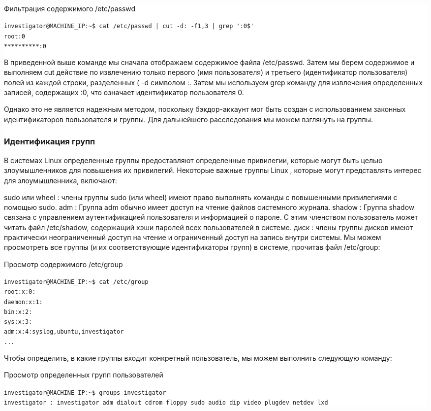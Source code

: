 Фильтрация содержимого /etc/passwd
```commandline
investigator@MACHINE_IP:~$ cat /etc/passwd | cut -d: -f1,3 | grep ':0$'
root:0
**********:0
```

В приведенной выше команде мы сначала отображаем содержимое файла /etc/passwd. Затем мы берем содержимое и выполняем 
cut действие по извлечению только первого (имя пользователя) и третьего (идентификатор пользователя) полей из каждой 
строки, разделенных ( -d символом :. Затем мы используем grep команду для извлечения определенных записей, содержащих 
:0, что означает идентификатор пользователя 0.   

Однако это не является надежным методом, поскольку бэкдор-аккаунт мог быть создан с использованием законных 
идентификаторов пользователя и группы. Для дальнейшего расследования мы можем взглянуть на группы.

### Идентификация групп

В системах Linux определенные группы предоставляют определенные привилегии, которые могут быть целью злоумышленников 
для повышения их привилегий. Некоторые важные группы Linux , которые могут представлять интерес для злоумышленника, 
включают:  

sudo или wheel : члены группы sudo (или wheel) имеют право выполнять команды с повышенными привилегиями с помощью sudo.
adm : Группа adm обычно имеет доступ на чтение файлов системного журнала.
shadow : Группа shadow связана с управлением аутентификацией пользователя и информацией о пароле. С этим членством пользователь может читать файл /etc/shadow, содержащий хэши паролей всех пользователей в системе.
диск : члены группы дисков имеют практически неограниченный доступ на чтение и ограниченный доступ на запись внутри системы.
Мы можем просмотреть все группы (и их соответствующие идентификаторы групп) в системе, прочитав файл /etc/group:

Просмотр содержимого /etc/group
```commandline
investigator@MACHINE_IP:~$ cat /etc/group
root:x:0:
daemon:x:1:
bin:x:2:
sys:x:3:
adm:x:4:syslog,ubuntu,investigator
...
```

Чтобы определить, в какие группы входит конкретный пользователь, мы можем выполнить следующую команду:

Просмотр определенных групп пользователей
```commandline
investigator@MACHINE_IP:~$ groups investigator
investigator : investigator adm dialout cdrom floppy sudo audio dip video plugdev netdev lxd
```
